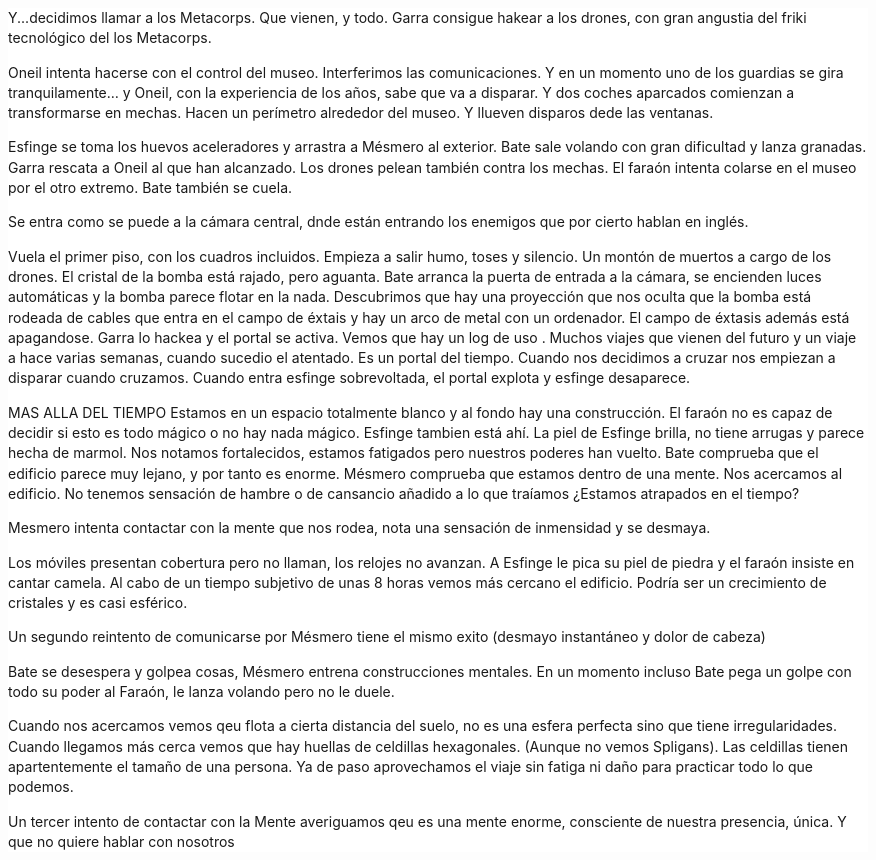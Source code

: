 Y...decidimos llamar a los Metacorps. Que vienen, y todo. Garra consigue hakear a los drones, con gran angustia del friki tecnológico del los Metacorps.

Oneil intenta hacerse con el control del museo. Interferimos las comunicaciones. Y en un momento uno de los guardias se gira tranquilamente… y Oneil, con la experiencia de los años, sabe que va a disparar. Y dos coches aparcados comienzan a transformarse en mechas. Hacen un perímetro alrededor del museo. Y llueven disparos dede las ventanas.

Esfinge se toma los huevos aceleradores y arrastra a Mésmero al exterior. Bate sale volando con gran dificultad y lanza granadas. Garra rescata a Oneil al que han alcanzado. Los drones pelean también contra los mechas. El faraón intenta colarse en el museo por el otro extremo.
Bate también se cuela.

Se entra como se puede a la cámara central, dnde están entrando los enemigos que por cierto hablan en inglés.

Vuela el primer piso, con los cuadros incluidos.  Empieza a salir humo, toses y silencio. Un montón de muertos a cargo de los drones. El cristal de la bomba está rajado, pero aguanta. Bate arranca la puerta de entrada a la cámara, se encienden luces automáticas y la bomba parece flotar en la nada.
Descubrimos que hay una proyección que nos oculta que la bomba está rodeada de cables que entra en el campo de éxtais y hay un arco de metal con un ordenador. El campo de éxtasis además está apagandose. Garra lo hackea y el portal se activa. Vemos que hay un log de uso . Muchos viajes que vienen del futuro y un viaje a hace varias semanas, cuando sucedio el atentado. Es un portal del tiempo. Cuando nos decidimos a cruzar nos empiezan a disparar cuando cruzamos. Cuando entra esfinge sobrevoltada, el portal explota y esfinge desaparece.

MAS ALLA DEL TIEMPO
Estamos en un espacio totalmente blanco y al fondo hay una construcción. El faraón no es capaz de decidir si esto es todo mágico o no hay nada mágico. Esfinge tambien está ahí. La piel de Esfinge brilla, no tiene arrugas y parece hecha de marmol. Nos notamos fortalecidos, estamos fatigados pero nuestros poderes han vuelto. Bate comprueba que el edificio parece muy lejano, y por tanto es enorme. Mésmero comprueba que estamos dentro de una mente.
Nos acercamos al edificio. No tenemos sensación de hambre o de cansancio añadido a lo que traíamos ¿Estamos atrapados en el tiempo?

Mesmero intenta contactar con la mente que nos rodea, nota una sensación de inmensidad y se desmaya.

Los móviles presentan cobertura pero no llaman, los relojes no avanzan. A Esfinge le pica su piel de piedra y el faraón insiste en cantar camela. Al cabo de un tiempo subjetivo de unas 8 horas vemos más cercano el edificio. Podría ser un crecimiento de cristales y es casi esférico.

Un segundo reintento de comunicarse por Mésmero tiene el mismo exito (desmayo instantáneo y dolor de cabeza) 

Bate se desespera y golpea cosas, Mésmero entrena construcciones mentales. En un momento incluso Bate pega un golpe con todo su poder al Faraón, le lanza volando pero no le duele.

Cuando nos acercamos vemos qeu flota a cierta distancia del suelo, no es una esfera perfecta sino que tiene irregularidades. Cuando llegamos más cerca vemos que hay huellas de celdillas hexagonales. (Aunque no vemos Spligans). Las celdillas tienen apartentemente el tamaño de una persona. Ya de paso aprovechamos el viaje sin fatiga ni daño para practicar todo lo que podemos.

Un tercer intento de contactar con la Mente averiguamos qeu es una mente enorme, consciente de nuestra presencia, única. Y que no quiere hablar con nosotros

